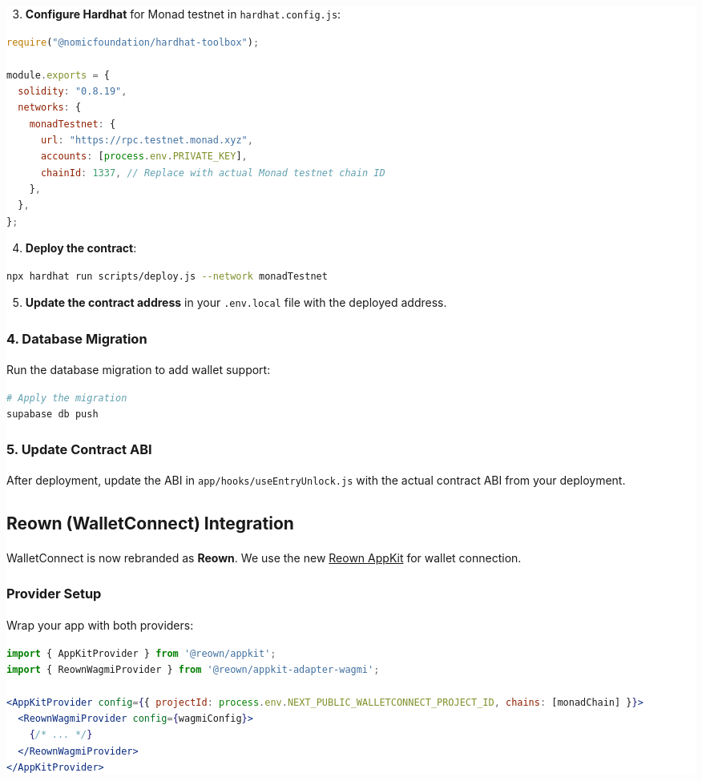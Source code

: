 3. **Configure Hardhat** for Monad testnet in `hardhat.config.js`:
```javascript
require("@nomicfoundation/hardhat-toolbox");

module.exports = {
  solidity: "0.8.19",
  networks: {
    monadTestnet: {
      url: "https://rpc.testnet.monad.xyz",
      accounts: [process.env.PRIVATE_KEY],
      chainId: 1337, // Replace with actual Monad testnet chain ID
    },
  },
};
```

4. **Deploy the contract**:
```bash
npx hardhat run scripts/deploy.js --network monadTestnet
```

5. **Update the contract address** in your `.env.local` file with the deployed address.

### 4. Database Migration

Run the database migration to add wallet support:

```bash
# Apply the migration
supabase db push
```

### 5. Update Contract ABI

After deployment, update the ABI in `app/hooks/useEntryUnlock.js` with the actual contract ABI from your deployment.

## Reown (WalletConnect) Integration

WalletConnect is now rebranded as **Reown**. We use the new [Reown AppKit](https://docs.reown.com/appkit/next/core/installation) for wallet connection.

### Provider Setup

Wrap your app with both providers:

```jsx
import { AppKitProvider } from '@reown/appkit';
import { ReownWagmiProvider } from '@reown/appkit-adapter-wagmi';

<AppKitProvider config={{ projectId: process.env.NEXT_PUBLIC_WALLETCONNECT_PROJECT_ID, chains: [monadChain] }}>
  <ReownWagmiProvider config={wagmiConfig}>
    {/* ... */}
  </ReownWagmiProvider>
</AppKitProvider>
```
